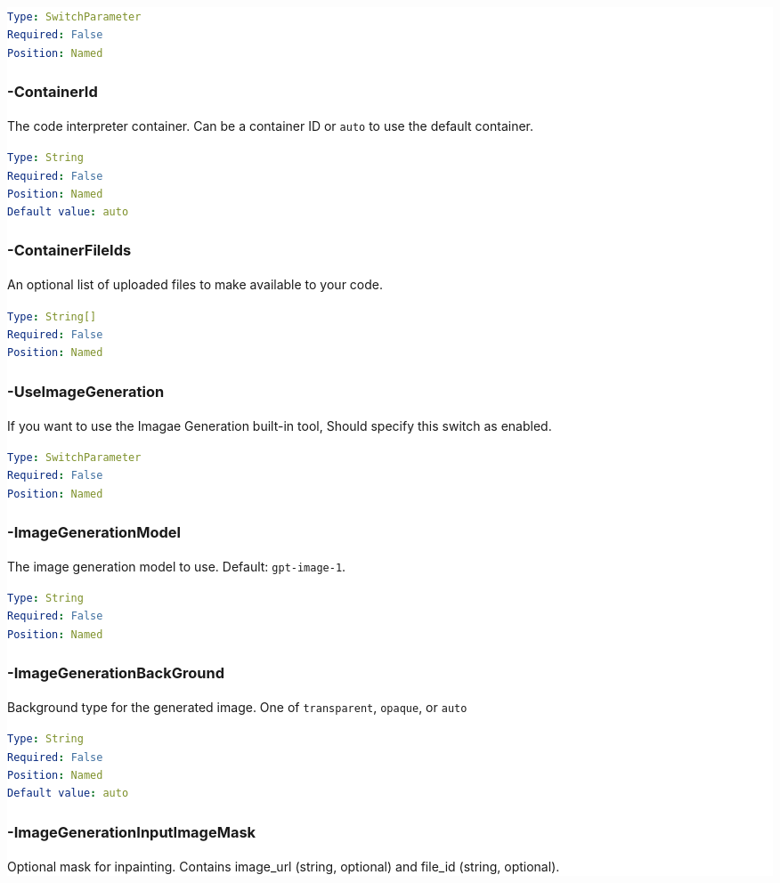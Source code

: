 ```yaml
Type: SwitchParameter
Required: False
Position: Named
```

### -ContainerId
The code interpreter container. Can be a container ID or `auto` to use the default container.

```yaml
Type: String
Required: False
Position: Named
Default value: auto
```

### -ContainerFileIds
An optional list of uploaded files to make available to your code.

```yaml
Type: String[]
Required: False
Position: Named
```

### -UseImageGeneration
If you want to use the Imagae Generation built-in tool, Should specify this switch as enabled.

```yaml
Type: SwitchParameter
Required: False
Position: Named
```

### -ImageGenerationModel
The image generation model to use. Default: `gpt-image-1`.

```yaml
Type: String
Required: False
Position: Named
```

### -ImageGenerationBackGround
Background type for the generated image. One of `transparent`, `opaque`, or `auto`

```yaml
Type: String
Required: False
Position: Named
Default value: auto
```

### -ImageGenerationInputImageMask
Optional mask for inpainting. Contains image_url (string, optional) and file_id (string, optional).
